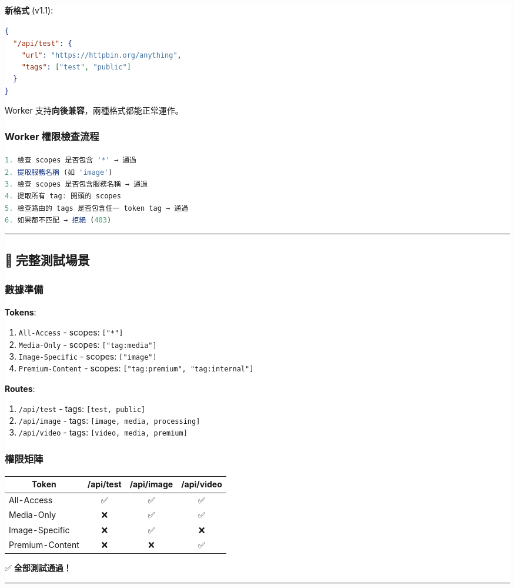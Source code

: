 **新格式** (v1.1):
```json
{
  "/api/test": {
    "url": "https://httpbin.org/anything",
    "tags": ["test", "public"]
  }
}
```

Worker 支持**向後兼容**，兩種格式都能正常運作。

### Worker 權限檢查流程

```javascript
1. 檢查 scopes 是否包含 '*' → 通過
2. 提取服務名稱 (如 'image')
3. 檢查 scopes 是否包含服務名稱 → 通過
4. 提取所有 tag: 開頭的 scopes
5. 檢查路由的 tags 是否包含任一 token tag → 通過
6. 如果都不匹配 → 拒絕 (403)
```

---

## 🧪 完整測試場景

### 數據準備

**Tokens**:
1. `All-Access` - scopes: `["*"]`
2. `Media-Only` - scopes: `["tag:media"]`
3. `Image-Specific` - scopes: `["image"]`
4. `Premium-Content` - scopes: `["tag:premium", "tag:internal"]`

**Routes**:
1. `/api/test` - tags: `[test, public]`
2. `/api/image` - tags: `[image, media, processing]`
3. `/api/video` - tags: `[video, media, premium]`

### 權限矩陣

| Token | /api/test | /api/image | /api/video |
|-------|:---------:|:----------:|:----------:|
| All-Access | ✅ | ✅ | ✅ |
| Media-Only | ❌ | ✅ | ✅ |
| Image-Specific | ❌ | ✅ | ❌ |
| Premium-Content | ❌ | ❌ | ✅ |

✅ **全部測試通過！**

---